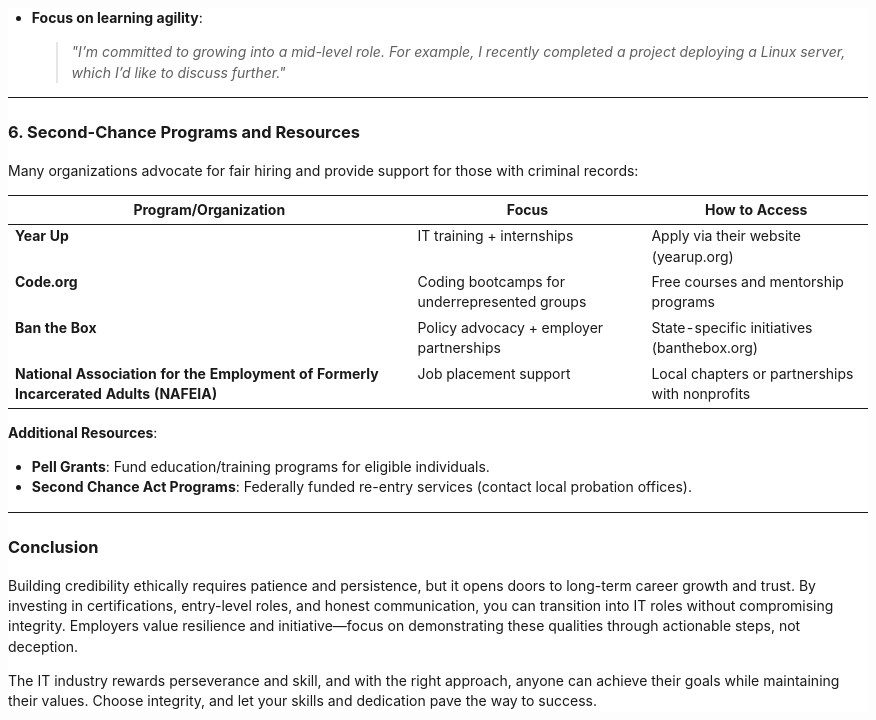 - **Focus on learning agility**:  
  > *"I’m committed to growing into a mid-level role. For example, I recently completed a project deploying a Linux server, which I’d like to discuss further."*  

---

### **6. Second-Chance Programs and Resources**  
Many organizations advocate for fair hiring and provide support for those with criminal records:  

| **Program/Organization**          | **Focus**                                  | **How to Access**                          |  
|-----------------------------------|--------------------------------------------|-------------------------------------------|  
| **Year Up**                       | IT training + internships                  | Apply via their website (yearup.org)       |  
| **Code.org**                      | Coding bootcamps for underrepresented groups| Free courses and mentorship programs       |  
| **Ban the Box**                   | Policy advocacy + employer partnerships    | State-specific initiatives (banthebox.org) |  
| **National Association for the Employment of Formerly Incarcerated Adults (NAFEIA)** | Job placement support                     | Local chapters or partnerships with nonprofits |  

**Additional Resources**:  
- **Pell Grants**: Fund education/training programs for eligible individuals.  
- **Second Chance Act Programs**: Federally funded re-entry services (contact local probation offices).  

---

### **Conclusion**  
Building credibility ethically requires patience and persistence, but it opens doors to long-term career growth and trust. By investing in certifications, entry-level roles, and honest communication, you can transition into IT roles without compromising integrity. Employers value resilience and initiative—focus on demonstrating these qualities through actionable steps, not deception.  

The IT industry rewards perseverance and skill, and with the right approach, anyone can achieve their goals while maintaining their values. Choose integrity, and let your skills and dedication pave the way to success.